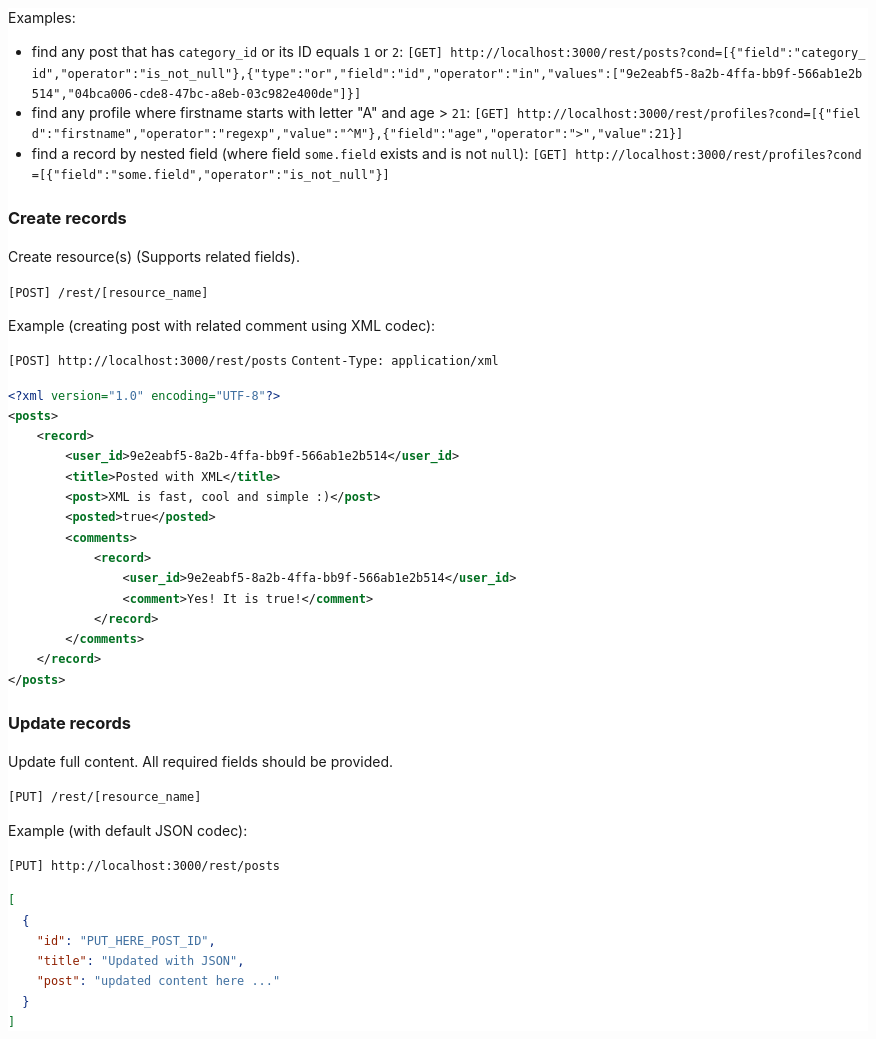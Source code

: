 Examples:

-  find any post that has `category_id` or its ID equals `1` or `2`:
`[GET] http://localhost:3000/rest/posts?cond=[{"field":"category_id","operator":"is_not_null"},{"type":"or","field":"id","operator":"in","values":["9e2eabf5-8a2b-4ffa-bb9f-566ab1e2b514","04bca006-cde8-47bc-a8eb-03c982e400de"]}]`
-  find any profile where firstname starts with letter "A" and age > `21`:
`[GET] http://localhost:3000/rest/profiles?cond=[{"field":"firstname","operator":"regexp","value":"^M"},{"field":"age","operator":">","value":21}]`
- find a record by nested field (where field `some.field` exists and is not `null`):
`[GET] http://localhost:3000/rest/profiles?cond=[{"field":"some.field","operator":"is_not_null"}]`

### Create records
Create resource(s) (Supports related fields).

`[POST] /rest/[resource_name]`

Example (creating post with related comment using XML codec):

`[POST] http://localhost:3000/rest/posts`
`Content-Type: application/xml`
```xml
<?xml version="1.0" encoding="UTF-8"?>
<posts>
    <record>
        <user_id>9e2eabf5-8a2b-4ffa-bb9f-566ab1e2b514</user_id>
        <title>Posted with XML</title>
        <post>XML is fast, cool and simple :)</post>
        <posted>true</posted>
        <comments>
            <record>
                <user_id>9e2eabf5-8a2b-4ffa-bb9f-566ab1e2b514</user_id>
                <comment>Yes! It is true!</comment>
            </record>
        </comments>
    </record>
</posts>
```

### Update records
Update full content. All required fields should be provided.

`[PUT] /rest/[resource_name]`

Example (with default JSON codec):

`[PUT] http://localhost:3000/rest/posts`
```json
[
  {
    "id": "PUT_HERE_POST_ID",
    "title": "Updated with JSON",
    "post": "updated content here ..."
  }
]
```
